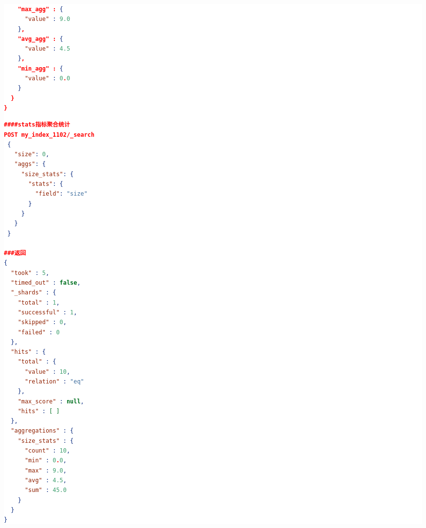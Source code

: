 ~~~json
    "max_agg" : {
      "value" : 9.0
    },
    "avg_agg" : {
      "value" : 4.5
    },
    "min_agg" : {
      "value" : 0.0
    }
  }
}
~~~

```json
####stats指标聚合统计
POST my_index_1102/_search
 {
   "size": 0,
   "aggs": {
     "size_stats": {
       "stats": {
         "field": "size"
       }
     }
   }
 }

###返回
{
  "took" : 5,
  "timed_out" : false,
  "_shards" : {
    "total" : 1,
    "successful" : 1,
    "skipped" : 0,
    "failed" : 0
  },
  "hits" : {
    "total" : {
      "value" : 10,
      "relation" : "eq"
    },
    "max_score" : null,
    "hits" : [ ]
  },
  "aggregations" : {
    "size_stats" : {
      "count" : 10,
      "min" : 0.0,
      "max" : 9.0,
      "avg" : 4.5,
      "sum" : 45.0
    }
  }
}
```

